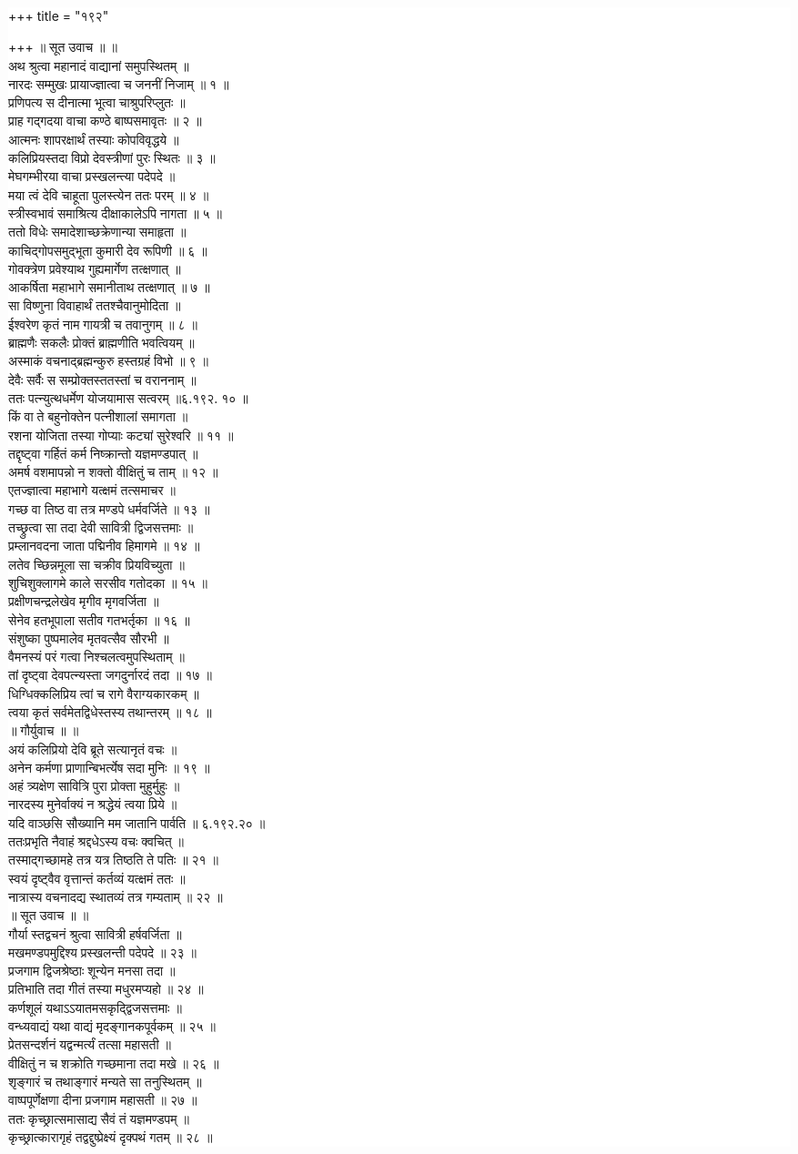 +++
title = "१९२"

+++
॥ सूत उवाच ॥ ॥  
अथ श्रुत्वा महानादं वाद्यानां समुपस्थितम् ॥  
नारदः सम्मुखः प्रायाज्ज्ञात्वा च जननीं निजाम् ॥ १ ॥  
प्रणिपत्य स दीनात्मा भूत्वा चाश्रुपरिप्लुतः ॥  
प्राह गद्गदया वाचा कण्ठे बाष्पसमावृतः ॥ २ ॥  
आत्मनः शापरक्षार्थं तस्याः कोपविवृद्धये ॥  
कलिप्रियस्तदा विप्रो देवस्त्रीणां पुरः स्थितः ॥ ३ ॥  
मेघगम्भीरया वाचा प्रस्खलन्त्या पदेपदे ॥  
मया त्वं देवि चाहूता पुलस्त्येन ततः परम् ॥ ४ ॥  
स्त्रीस्वभावं समाश्रित्य दीक्षाकालेऽपि नागता ॥ ५ ॥  
ततो विधेः समादेशाच्छक्रेणान्या समाहृता ॥  
काचिद्गोपसमुद्भूता कुमारी देव रूपिणी ॥ ६ ॥  
गोवक्त्रेण प्रवेश्याथ गुह्यमार्गेण तत्क्षणात् ॥  
आकर्षिता महाभागे समानीताथ तत्क्षणात् ॥ ७ ॥  
सा विष्णुना विवाहार्थं ततश्चैवानुमोदिता ॥  
ईश्वरेण कृतं नाम गायत्री च तवानुगम् ॥ ८ ॥  
ब्राह्मणैः सकलैः प्रोक्तं ब्राह्मणीति भवत्वियम् ॥  
अस्माकं वचनाद्ब्रह्मन्कुरु हस्तग्रहं विभो ॥ ९ ॥  
 देवैः सर्वैः स सम्प्रोक्तस्ततस्तां च वराननाम् ॥  
ततः पत्न्युत्थधर्मेण योजयामास सत्वरम् ॥६.१९२. १० ॥  
किं वा ते बहुनोक्तेन पत्नीशालां समागता ॥  
रशना योजिता तस्या गोप्याः कट्यां सुरेश्वरि ॥ ११ ॥  
तद्दृष्ट्वा गर्हितं कर्म निष्क्रान्तो यज्ञमण्डपात् ॥  
अमर्ष वशमापन्नो न शक्तो वीक्षितुं च ताम् ॥ १२ ॥  
एतज्ज्ञात्वा महाभागे यत्क्षमं तत्समाचर ॥  
गच्छ वा तिष्ठ वा तत्र मण्डपे धर्मवर्जिते ॥ १३ ॥  
तच्छ्रुत्वा सा तदा देवी सावित्री द्विजसत्तमाः ॥  
प्रम्लानवदना जाता पद्मिनीव हिमागमे ॥ १४ ॥  
लतेव च्छिन्नमूला सा चक्रीव प्रियविच्युता ॥  
शुचिशुक्लागमे काले सरसीव गतोदका ॥ १५ ॥  
प्रक्षीणचन्द्रलेखेव मृगीव मृगवर्जिता ॥  
सेनेव हतभूपाला सतीव गतभर्तृका ॥ १६ ॥  
संशुष्का पुष्पमालेव मृतवत्सैव सौरभी ॥  
वैमनस्यं परं गत्वा निश्चलत्वमुपस्थिताम् ॥  
तां दृष्ट्वा देवपत्न्यस्ता जगदुर्नारदं तदा ॥ १७ ॥  
धिग्धिक्कलिप्रिय त्वां च रागे वैराग्यकारकम् ॥  
त्वया कृतं सर्वमेतद्विधेस्तस्य तथान्तरम् ॥ १८ ॥  
॥ गौर्युवाच ॥ ॥  
अयं कलिप्रियो देवि ब्रूते सत्यानृतं वचः ॥  
अनेन कर्मणा प्राणान्बिभर्त्येष सदा मुनिः ॥ १९ ॥  
अहं त्र्यक्षेण सावित्रि पुरा प्रोक्ता मुहुर्मुहुः ॥  
नारदस्य मुनेर्वाक्यं न श्रद्धेयं त्वया प्रिये ॥  
यदि वाञ्छसि सौख्यानि मम जातानि पार्वति ॥ ६.१९२.२० ॥  
ततःप्रभृति नैवाहं श्रद्दधेऽस्य वचः क्वचित् ॥  
तस्माद्गच्छामहे तत्र यत्र तिष्ठति ते पतिः ॥ २१ ॥  
स्वयं दृष्ट्वैव वृत्तान्तं कर्तव्यं यत्क्षमं ततः ॥  
नात्रास्य वचनादद्य स्थातव्यं तत्र गम्यताम् ॥ २२ ॥  
॥ सूत उवाच ॥ ॥  
गौर्या स्तद्वचनं श्रुत्वा सावित्री हर्षवर्जिता ॥  
मखमण्डपमुद्दिश्य प्रस्खलन्ती पदेपदे ॥ २३ ॥  
प्रजगाम द्विजश्रेष्ठाः शून्येन मनसा तदा ॥  
प्रतिभाति तदा गीतं तस्या मधुरमप्यहो ॥ २४ ॥  
कर्णशूलं यथाऽऽयातमसकृद्द्विजसत्तमाः ॥  
वन्ध्यवाद्यं यथा वाद्यं मृदङ्गानकपूर्वकम् ॥ २५ ॥  
प्रेतसन्दर्शनं यद्वन्मर्त्यं तत्सा महासती ॥  
वीक्षितुं न च शक्रोति गच्छमाना तदा मखे ॥ २६ ॥  
शृङ्गारं च तथाङ्गारं मन्यते सा तनुस्थितम् ॥  
वाष्पपूर्णेक्षणा दीना प्रजगाम महासती ॥ २७ ॥  
ततः कृच्छ्रात्समासाद्य सैवं तं यज्ञमण्डपम् ॥  
कृच्छ्रात्कारागृहं तद्वद्दुष्प्रेक्ष्यं दृक्पथं गतम् ॥ २८ ॥  